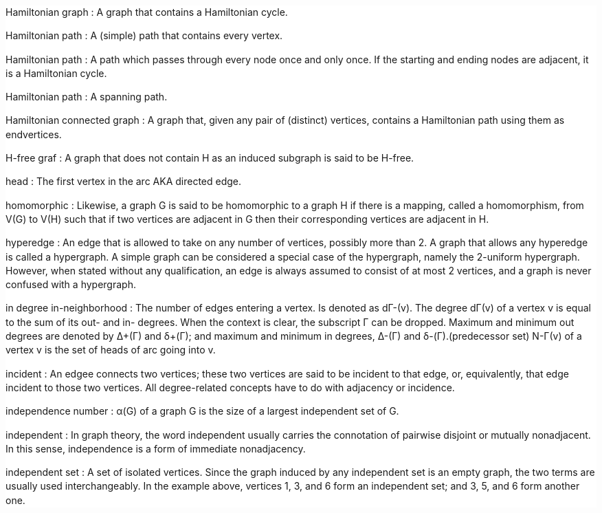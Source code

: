 Hamiltonian graph
: A graph that contains a Hamiltonian cycle.

Hamiltonian path
: A (simple) path that contains every vertex.

Hamiltonian path
: A path which passes through every node once and only once. If the starting and ending nodes are adjacent, it is a Hamiltonian cycle.

Hamiltonian path
: A spanning path.

Hamiltonian connected graph
: A graph that, given any pair of (distinct) vertices, contains a Hamiltonian path using them as endvertices.

H-free graf
: A graph that does not contain H as an induced subgraph is said to be H-free.

head
: The first vertex in the arc AKA directed edge.

homomorphic
: Likewise, a graph G is said to be homomorphic to a graph H if there is a mapping, called a homomorphism, from V(G) to V(H) such that if two vertices are adjacent in G then their corresponding vertices are adjacent in H.

hyperedge
: An edge that is allowed to take on any number of vertices, possibly more than 2. A graph that allows any hyperedge is called a hypergraph. A simple graph can be considered a special case of the hypergraph, namely the 2-uniform hypergraph. However, when stated without any qualification, an edge is always assumed to consist of at most 2 vertices, and a graph is never confused with a hypergraph.

in degree in-neighborhood
: The number of edges entering a vertex. Is denoted as dΓ-(v). The degree dΓ(v) of a vertex v is equal to the sum of its out- and in- degrees. When the context is clear, the subscript Γ can be dropped. Maximum and minimum out degrees are denoted by Δ+(Γ) and δ+(Γ); and maximum and minimum in degrees, Δ-(Γ) and δ-(Γ).(predecessor set) N-Γ(v) of a vertex v is the set of heads of arc going into v.

incident
: An edgee connects two vertices; these two vertices are said to be incident to that edge, or, equivalently, that edge incident to those two vertices. All degree-related concepts have to do with adjacency or incidence.

independence number
: α(G) of a graph G is the size of a largest independent set of G.

independent
: In graph theory, the word independent usually carries the connotation of pairwise disjoint or mutually nonadjacent. In this sense, independence is a form of immediate nonadjacency.

independent set
: A set of isolated vertices. Since the graph induced by any independent set is an empty graph, the two terms are usually used interchangeably. In the example above, vertices 1, 3, and 6 form an independent set; and 3, 5, and 6 form another one.

